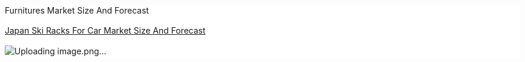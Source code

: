 Furnitures Market Size And Forecast</a></p><p><a href="https://github.com/Rutuja2323/Sphere/blob/main/Ski-Racks-For-Car-Market/Ski-Racks-For-Car-Market.md">Japan Ski Racks For Car Market Size And Forecast</a></p>
![Uploading image.png…]()
